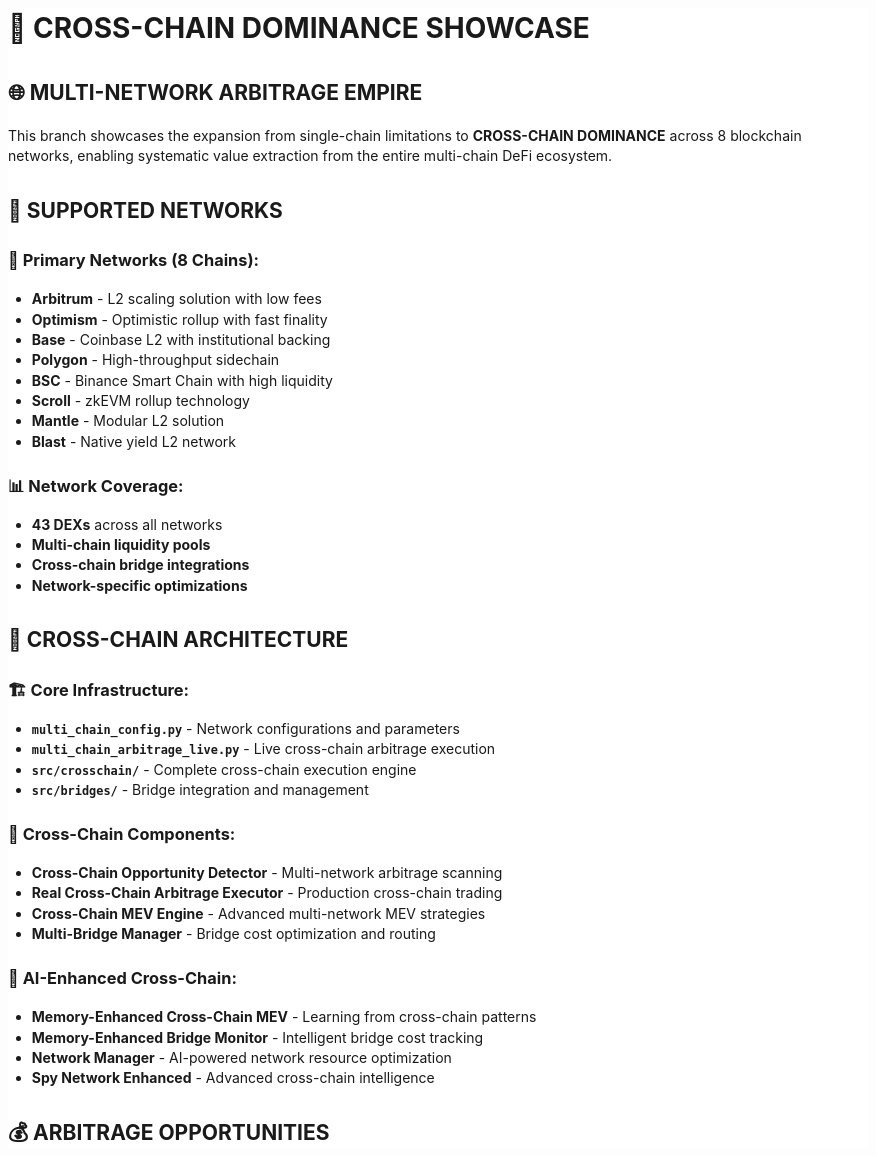 # 🌉 CROSS-CHAIN DOMINANCE SHOWCASE

## 🌐 **MULTI-NETWORK ARBITRAGE EMPIRE**

This branch showcases the expansion from single-chain limitations to **CROSS-CHAIN DOMINANCE** across 8 blockchain networks, enabling systematic value extraction from the entire multi-chain DeFi ecosystem.

## 🎯 **SUPPORTED NETWORKS**

### 🌟 **Primary Networks (8 Chains):**
- **Arbitrum** - L2 scaling solution with low fees
- **Optimism** - Optimistic rollup with fast finality
- **Base** - Coinbase L2 with institutional backing
- **Polygon** - High-throughput sidechain
- **BSC** - Binance Smart Chain with high liquidity
- **Scroll** - zkEVM rollup technology
- **Mantle** - Modular L2 solution
- **Blast** - Native yield L2 network

### 📊 **Network Coverage:**
- **43 DEXs** across all networks
- **Multi-chain liquidity pools** 
- **Cross-chain bridge integrations**
- **Network-specific optimizations**

## 🚀 **CROSS-CHAIN ARCHITECTURE**

### 🏗️ **Core Infrastructure:**
- **`multi_chain_config.py`** - Network configurations and parameters
- **`multi_chain_arbitrage_live.py`** - Live cross-chain arbitrage execution
- **`src/crosschain/`** - Complete cross-chain execution engine
- **`src/bridges/`** - Bridge integration and management

### 🔧 **Cross-Chain Components:**
- **Cross-Chain Opportunity Detector** - Multi-network arbitrage scanning
- **Real Cross-Chain Arbitrage Executor** - Production cross-chain trading
- **Cross-Chain MEV Engine** - Advanced multi-network MEV strategies
- **Multi-Bridge Manager** - Bridge cost optimization and routing

### 🧠 **AI-Enhanced Cross-Chain:**
- **Memory-Enhanced Cross-Chain MEV** - Learning from cross-chain patterns
- **Memory-Enhanced Bridge Monitor** - Intelligent bridge cost tracking
- **Network Manager** - AI-powered network resource optimization
- **Spy Network Enhanced** - Advanced cross-chain intelligence

## 💰 **ARBITRAGE OPPORTUNITIES**
